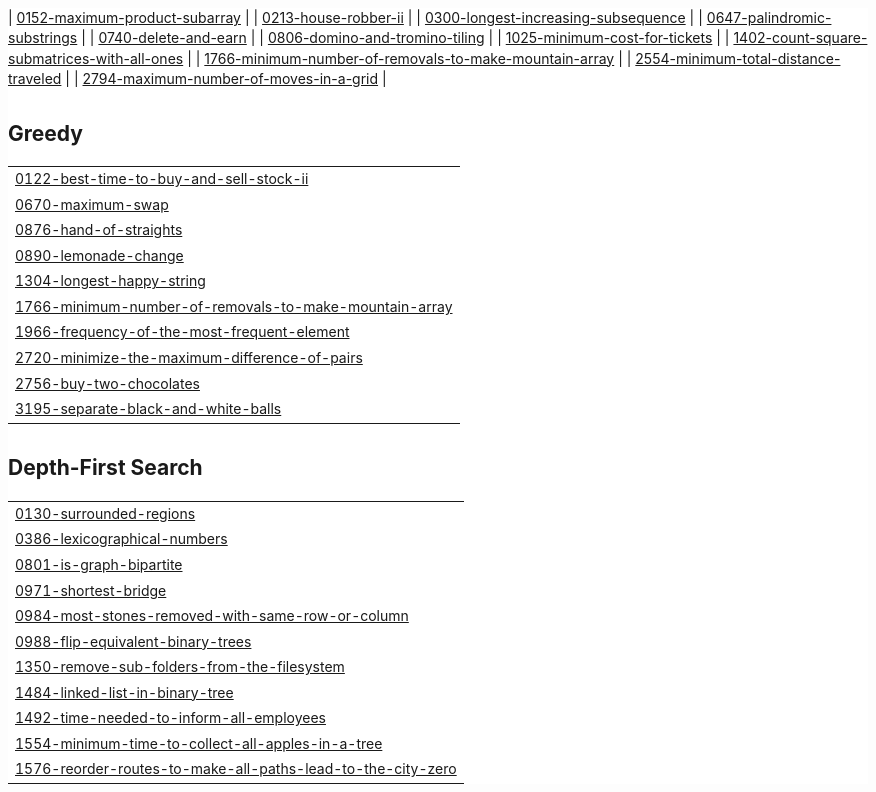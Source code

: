 | [0152-maximum-product-subarray](https://github.com/hyhyzxc/leetcode/tree/master/0152-maximum-product-subarray) |
| [0213-house-robber-ii](https://github.com/hyhyzxc/leetcode/tree/master/0213-house-robber-ii) |
| [0300-longest-increasing-subsequence](https://github.com/hyhyzxc/leetcode/tree/master/0300-longest-increasing-subsequence) |
| [0647-palindromic-substrings](https://github.com/hyhyzxc/leetcode/tree/master/0647-palindromic-substrings) |
| [0740-delete-and-earn](https://github.com/hyhyzxc/leetcode/tree/master/0740-delete-and-earn) |
| [0806-domino-and-tromino-tiling](https://github.com/hyhyzxc/leetcode/tree/master/0806-domino-and-tromino-tiling) |
| [1025-minimum-cost-for-tickets](https://github.com/hyhyzxc/leetcode/tree/master/1025-minimum-cost-for-tickets) |
| [1402-count-square-submatrices-with-all-ones](https://github.com/hyhyzxc/leetcode/tree/master/1402-count-square-submatrices-with-all-ones) |
| [1766-minimum-number-of-removals-to-make-mountain-array](https://github.com/hyhyzxc/leetcode/tree/master/1766-minimum-number-of-removals-to-make-mountain-array) |
| [2554-minimum-total-distance-traveled](https://github.com/hyhyzxc/leetcode/tree/master/2554-minimum-total-distance-traveled) |
| [2794-maximum-number-of-moves-in-a-grid](https://github.com/hyhyzxc/leetcode/tree/master/2794-maximum-number-of-moves-in-a-grid) |
## Greedy
|  |
| ------- |
| [0122-best-time-to-buy-and-sell-stock-ii](https://github.com/hyhyzxc/leetcode/tree/master/0122-best-time-to-buy-and-sell-stock-ii) |
| [0670-maximum-swap](https://github.com/hyhyzxc/leetcode/tree/master/0670-maximum-swap) |
| [0876-hand-of-straights](https://github.com/hyhyzxc/leetcode/tree/master/0876-hand-of-straights) |
| [0890-lemonade-change](https://github.com/hyhyzxc/leetcode/tree/master/0890-lemonade-change) |
| [1304-longest-happy-string](https://github.com/hyhyzxc/leetcode/tree/master/1304-longest-happy-string) |
| [1766-minimum-number-of-removals-to-make-mountain-array](https://github.com/hyhyzxc/leetcode/tree/master/1766-minimum-number-of-removals-to-make-mountain-array) |
| [1966-frequency-of-the-most-frequent-element](https://github.com/hyhyzxc/leetcode/tree/master/1966-frequency-of-the-most-frequent-element) |
| [2720-minimize-the-maximum-difference-of-pairs](https://github.com/hyhyzxc/leetcode/tree/master/2720-minimize-the-maximum-difference-of-pairs) |
| [2756-buy-two-chocolates](https://github.com/hyhyzxc/leetcode/tree/master/2756-buy-two-chocolates) |
| [3195-separate-black-and-white-balls](https://github.com/hyhyzxc/leetcode/tree/master/3195-separate-black-and-white-balls) |
## Depth-First Search
|  |
| ------- |
| [0130-surrounded-regions](https://github.com/hyhyzxc/leetcode/tree/master/0130-surrounded-regions) |
| [0386-lexicographical-numbers](https://github.com/hyhyzxc/leetcode/tree/master/0386-lexicographical-numbers) |
| [0801-is-graph-bipartite](https://github.com/hyhyzxc/leetcode/tree/master/0801-is-graph-bipartite) |
| [0971-shortest-bridge](https://github.com/hyhyzxc/leetcode/tree/master/0971-shortest-bridge) |
| [0984-most-stones-removed-with-same-row-or-column](https://github.com/hyhyzxc/leetcode/tree/master/0984-most-stones-removed-with-same-row-or-column) |
| [0988-flip-equivalent-binary-trees](https://github.com/hyhyzxc/leetcode/tree/master/0988-flip-equivalent-binary-trees) |
| [1350-remove-sub-folders-from-the-filesystem](https://github.com/hyhyzxc/leetcode/tree/master/1350-remove-sub-folders-from-the-filesystem) |
| [1484-linked-list-in-binary-tree](https://github.com/hyhyzxc/leetcode/tree/master/1484-linked-list-in-binary-tree) |
| [1492-time-needed-to-inform-all-employees](https://github.com/hyhyzxc/leetcode/tree/master/1492-time-needed-to-inform-all-employees) |
| [1554-minimum-time-to-collect-all-apples-in-a-tree](https://github.com/hyhyzxc/leetcode/tree/master/1554-minimum-time-to-collect-all-apples-in-a-tree) |
| [1576-reorder-routes-to-make-all-paths-lead-to-the-city-zero](https://github.com/hyhyzxc/leetcode/tree/master/1576-reorder-routes-to-make-all-paths-lead-to-the-city-zero) |